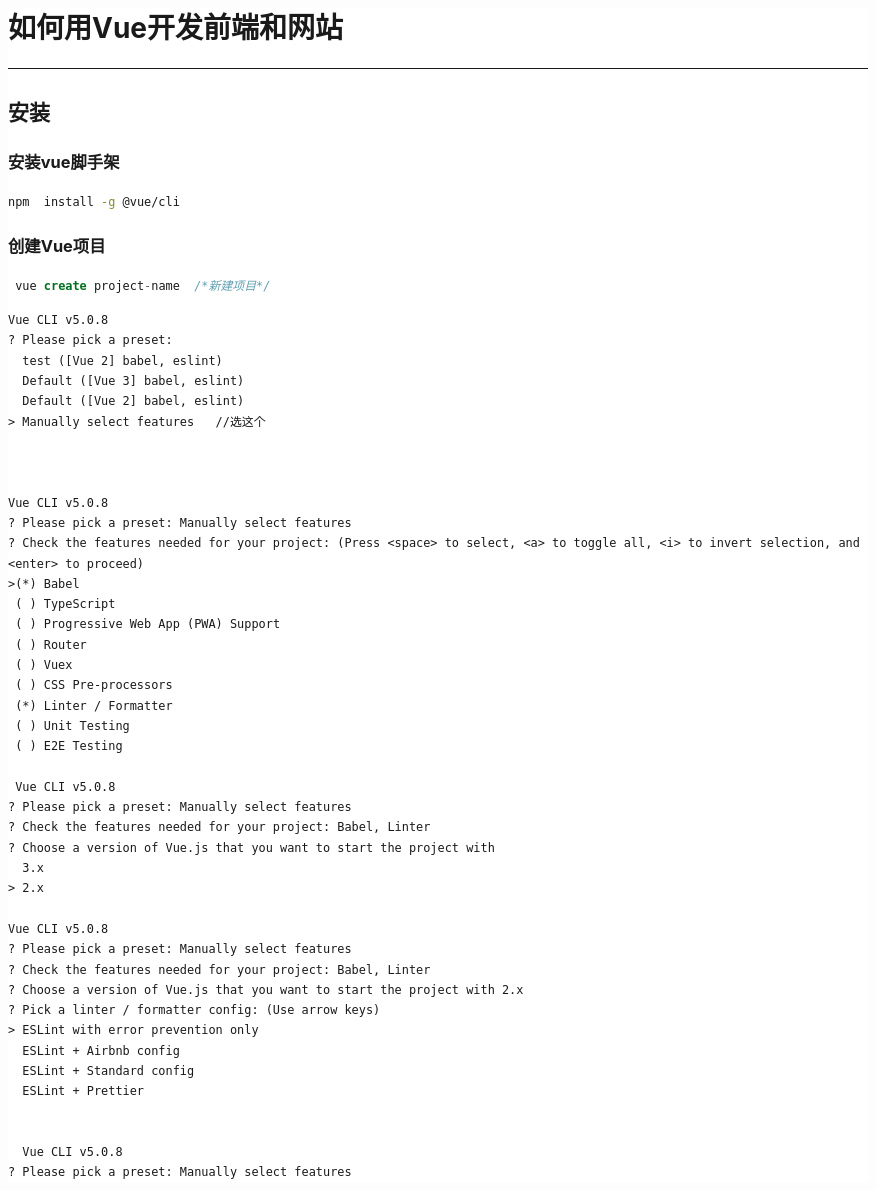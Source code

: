 # 如何用Vue开发前端和网站

***

## 安装

### 安装vue脚手架

```sh
npm  install -g @vue/cli
```

### 创建Vue项目

```sql
 vue create project-name  /*新建项目*/
```

```shell
Vue CLI v5.0.8
? Please pick a preset:
  test ([Vue 2] babel, eslint)
  Default ([Vue 3] babel, eslint)
  Default ([Vue 2] babel, eslint)
> Manually select features   //选这个



Vue CLI v5.0.8
? Please pick a preset: Manually select features
? Check the features needed for your project: (Press <space> to select, <a> to toggle all, <i> to invert selection, and
<enter> to proceed)
>(*) Babel
 ( ) TypeScript
 ( ) Progressive Web App (PWA) Support
 ( ) Router
 ( ) Vuex
 ( ) CSS Pre-processors
 (*) Linter / Formatter
 ( ) Unit Testing
 ( ) E2E Testing
 
 Vue CLI v5.0.8
? Please pick a preset: Manually select features
? Check the features needed for your project: Babel, Linter
? Choose a version of Vue.js that you want to start the project with
  3.x
> 2.x

Vue CLI v5.0.8
? Please pick a preset: Manually select features
? Check the features needed for your project: Babel, Linter
? Choose a version of Vue.js that you want to start the project with 2.x
? Pick a linter / formatter config: (Use arrow keys)
> ESLint with error prevention only
  ESLint + Airbnb config
  ESLint + Standard config
  ESLint + Prettier
  
  
  Vue CLI v5.0.8
? Please pick a preset: Manually select features
```